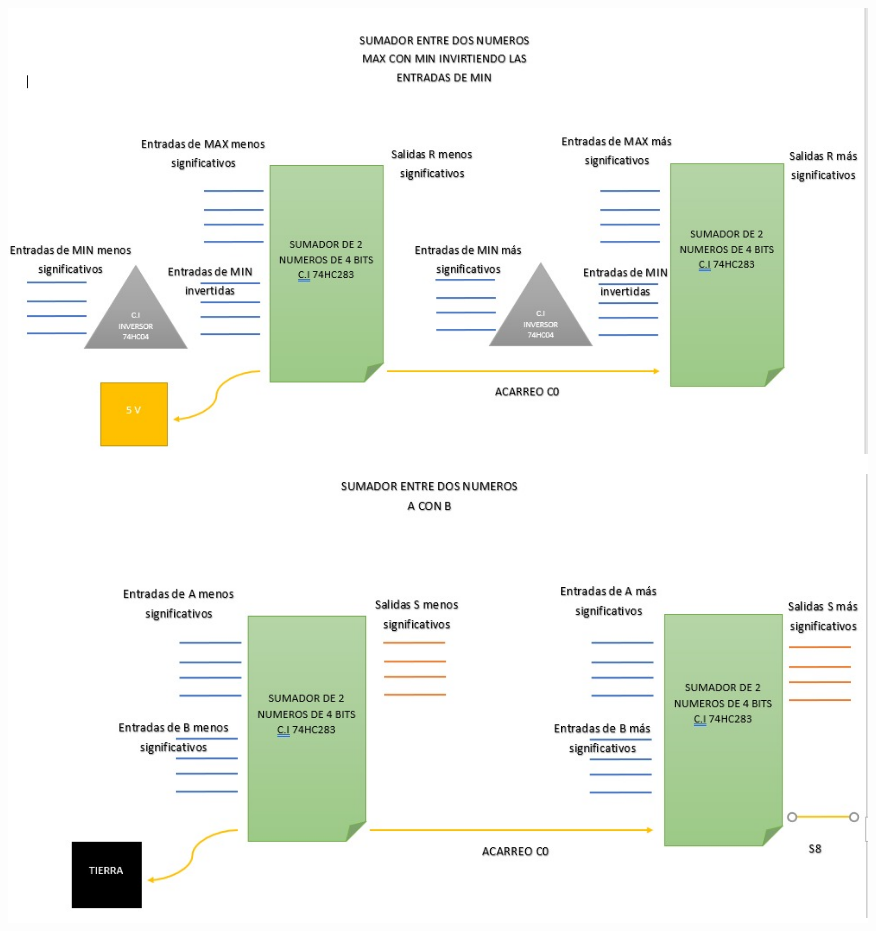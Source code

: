 ![alt text](https://github.com/Proyecto-Digitales/PRODUCTO-UNIDAD-N.2/blob/master/Img/12.jpeg)

![alt text](https://github.com/Proyecto-Digitales/PRODUCTO-UNIDAD-N.2/blob/master/Img/13.jpeg)
